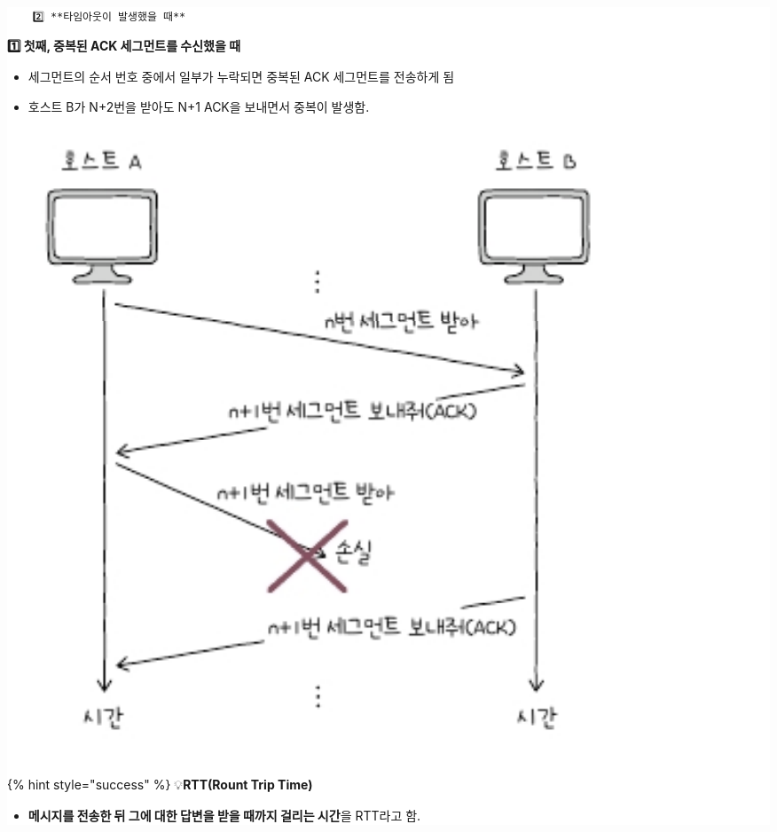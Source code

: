         2️⃣ **타임아웃이 발생했을 때**



**1️⃣ 첫째, 중복된 ACK 세그먼트를 수신했을 때**

* 세그먼트의 순서 번호 중에서 일부가 누락되면 중복된 ACK 세그먼트를 전송하게 됨
*   호스트 B가 N+2번을 받아도 N+1 ACK을 보내면서 중복이 발생함.

    ![](<../../.gitbook/assets/image 35.png>)

{% hint style="success" %}
💡**RTT(Rount Trip Time)**

* **메시지를 전송한 뒤 그에 대한 답변을 받을 때까지 걸리는 시간**을 RTT라고 함.
